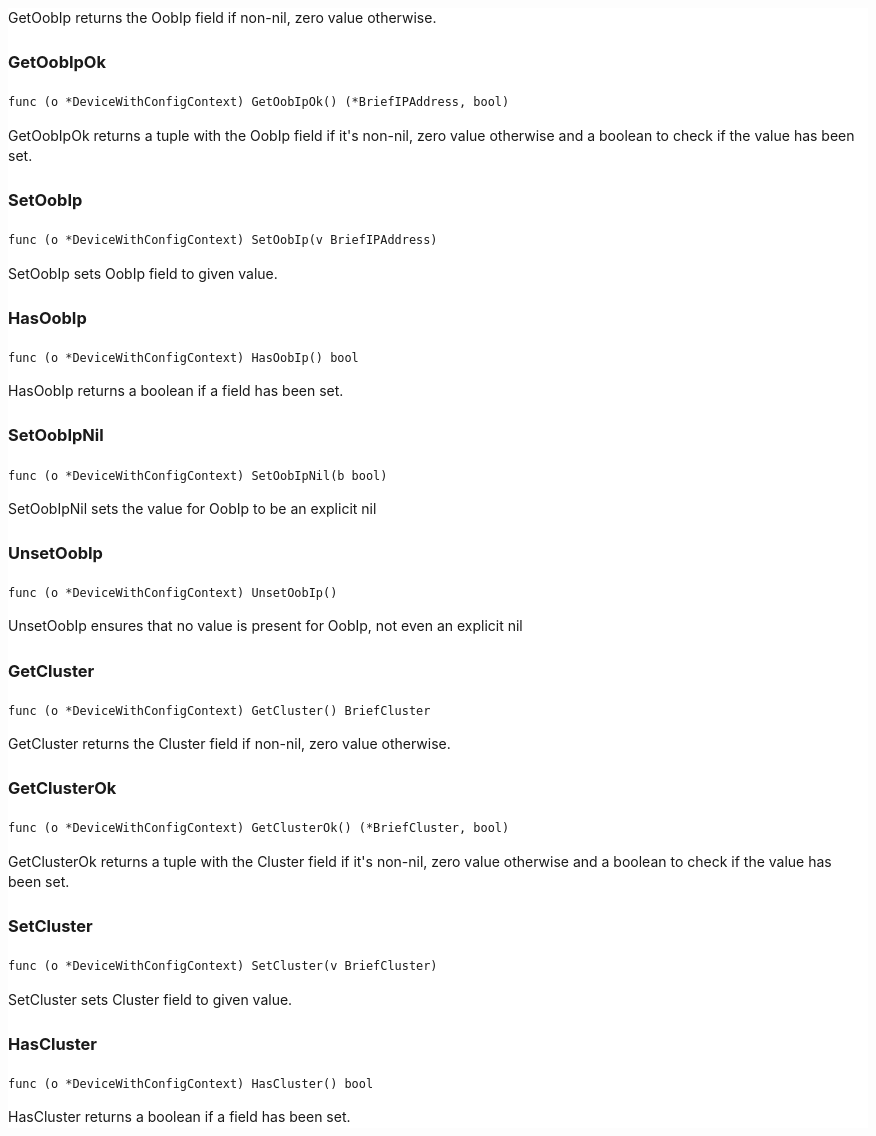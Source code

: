 GetOobIp returns the OobIp field if non-nil, zero value otherwise.

### GetOobIpOk

`func (o *DeviceWithConfigContext) GetOobIpOk() (*BriefIPAddress, bool)`

GetOobIpOk returns a tuple with the OobIp field if it's non-nil, zero value otherwise
and a boolean to check if the value has been set.

### SetOobIp

`func (o *DeviceWithConfigContext) SetOobIp(v BriefIPAddress)`

SetOobIp sets OobIp field to given value.

### HasOobIp

`func (o *DeviceWithConfigContext) HasOobIp() bool`

HasOobIp returns a boolean if a field has been set.

### SetOobIpNil

`func (o *DeviceWithConfigContext) SetOobIpNil(b bool)`

 SetOobIpNil sets the value for OobIp to be an explicit nil

### UnsetOobIp
`func (o *DeviceWithConfigContext) UnsetOobIp()`

UnsetOobIp ensures that no value is present for OobIp, not even an explicit nil
### GetCluster

`func (o *DeviceWithConfigContext) GetCluster() BriefCluster`

GetCluster returns the Cluster field if non-nil, zero value otherwise.

### GetClusterOk

`func (o *DeviceWithConfigContext) GetClusterOk() (*BriefCluster, bool)`

GetClusterOk returns a tuple with the Cluster field if it's non-nil, zero value otherwise
and a boolean to check if the value has been set.

### SetCluster

`func (o *DeviceWithConfigContext) SetCluster(v BriefCluster)`

SetCluster sets Cluster field to given value.

### HasCluster

`func (o *DeviceWithConfigContext) HasCluster() bool`

HasCluster returns a boolean if a field has been set.
